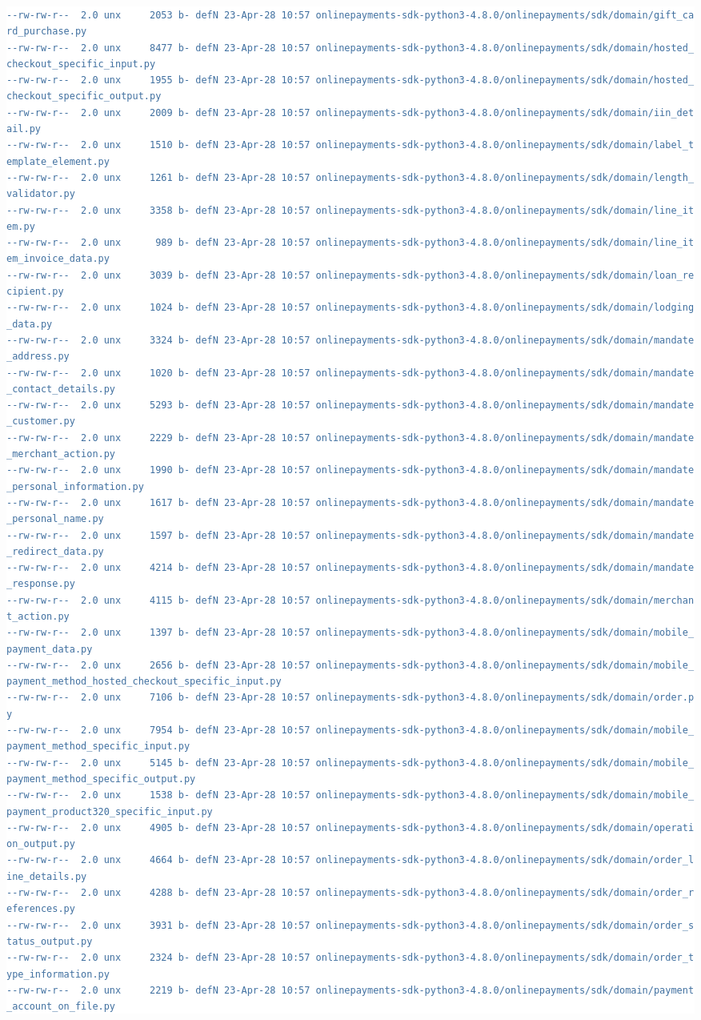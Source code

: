 ```diff
--rw-rw-r--  2.0 unx     2053 b- defN 23-Apr-28 10:57 onlinepayments-sdk-python3-4.8.0/onlinepayments/sdk/domain/gift_card_purchase.py
--rw-rw-r--  2.0 unx     8477 b- defN 23-Apr-28 10:57 onlinepayments-sdk-python3-4.8.0/onlinepayments/sdk/domain/hosted_checkout_specific_input.py
--rw-rw-r--  2.0 unx     1955 b- defN 23-Apr-28 10:57 onlinepayments-sdk-python3-4.8.0/onlinepayments/sdk/domain/hosted_checkout_specific_output.py
--rw-rw-r--  2.0 unx     2009 b- defN 23-Apr-28 10:57 onlinepayments-sdk-python3-4.8.0/onlinepayments/sdk/domain/iin_detail.py
--rw-rw-r--  2.0 unx     1510 b- defN 23-Apr-28 10:57 onlinepayments-sdk-python3-4.8.0/onlinepayments/sdk/domain/label_template_element.py
--rw-rw-r--  2.0 unx     1261 b- defN 23-Apr-28 10:57 onlinepayments-sdk-python3-4.8.0/onlinepayments/sdk/domain/length_validator.py
--rw-rw-r--  2.0 unx     3358 b- defN 23-Apr-28 10:57 onlinepayments-sdk-python3-4.8.0/onlinepayments/sdk/domain/line_item.py
--rw-rw-r--  2.0 unx      989 b- defN 23-Apr-28 10:57 onlinepayments-sdk-python3-4.8.0/onlinepayments/sdk/domain/line_item_invoice_data.py
--rw-rw-r--  2.0 unx     3039 b- defN 23-Apr-28 10:57 onlinepayments-sdk-python3-4.8.0/onlinepayments/sdk/domain/loan_recipient.py
--rw-rw-r--  2.0 unx     1024 b- defN 23-Apr-28 10:57 onlinepayments-sdk-python3-4.8.0/onlinepayments/sdk/domain/lodging_data.py
--rw-rw-r--  2.0 unx     3324 b- defN 23-Apr-28 10:57 onlinepayments-sdk-python3-4.8.0/onlinepayments/sdk/domain/mandate_address.py
--rw-rw-r--  2.0 unx     1020 b- defN 23-Apr-28 10:57 onlinepayments-sdk-python3-4.8.0/onlinepayments/sdk/domain/mandate_contact_details.py
--rw-rw-r--  2.0 unx     5293 b- defN 23-Apr-28 10:57 onlinepayments-sdk-python3-4.8.0/onlinepayments/sdk/domain/mandate_customer.py
--rw-rw-r--  2.0 unx     2229 b- defN 23-Apr-28 10:57 onlinepayments-sdk-python3-4.8.0/onlinepayments/sdk/domain/mandate_merchant_action.py
--rw-rw-r--  2.0 unx     1990 b- defN 23-Apr-28 10:57 onlinepayments-sdk-python3-4.8.0/onlinepayments/sdk/domain/mandate_personal_information.py
--rw-rw-r--  2.0 unx     1617 b- defN 23-Apr-28 10:57 onlinepayments-sdk-python3-4.8.0/onlinepayments/sdk/domain/mandate_personal_name.py
--rw-rw-r--  2.0 unx     1597 b- defN 23-Apr-28 10:57 onlinepayments-sdk-python3-4.8.0/onlinepayments/sdk/domain/mandate_redirect_data.py
--rw-rw-r--  2.0 unx     4214 b- defN 23-Apr-28 10:57 onlinepayments-sdk-python3-4.8.0/onlinepayments/sdk/domain/mandate_response.py
--rw-rw-r--  2.0 unx     4115 b- defN 23-Apr-28 10:57 onlinepayments-sdk-python3-4.8.0/onlinepayments/sdk/domain/merchant_action.py
--rw-rw-r--  2.0 unx     1397 b- defN 23-Apr-28 10:57 onlinepayments-sdk-python3-4.8.0/onlinepayments/sdk/domain/mobile_payment_data.py
--rw-rw-r--  2.0 unx     2656 b- defN 23-Apr-28 10:57 onlinepayments-sdk-python3-4.8.0/onlinepayments/sdk/domain/mobile_payment_method_hosted_checkout_specific_input.py
--rw-rw-r--  2.0 unx     7106 b- defN 23-Apr-28 10:57 onlinepayments-sdk-python3-4.8.0/onlinepayments/sdk/domain/order.py
--rw-rw-r--  2.0 unx     7954 b- defN 23-Apr-28 10:57 onlinepayments-sdk-python3-4.8.0/onlinepayments/sdk/domain/mobile_payment_method_specific_input.py
--rw-rw-r--  2.0 unx     5145 b- defN 23-Apr-28 10:57 onlinepayments-sdk-python3-4.8.0/onlinepayments/sdk/domain/mobile_payment_method_specific_output.py
--rw-rw-r--  2.0 unx     1538 b- defN 23-Apr-28 10:57 onlinepayments-sdk-python3-4.8.0/onlinepayments/sdk/domain/mobile_payment_product320_specific_input.py
--rw-rw-r--  2.0 unx     4905 b- defN 23-Apr-28 10:57 onlinepayments-sdk-python3-4.8.0/onlinepayments/sdk/domain/operation_output.py
--rw-rw-r--  2.0 unx     4664 b- defN 23-Apr-28 10:57 onlinepayments-sdk-python3-4.8.0/onlinepayments/sdk/domain/order_line_details.py
--rw-rw-r--  2.0 unx     4288 b- defN 23-Apr-28 10:57 onlinepayments-sdk-python3-4.8.0/onlinepayments/sdk/domain/order_references.py
--rw-rw-r--  2.0 unx     3931 b- defN 23-Apr-28 10:57 onlinepayments-sdk-python3-4.8.0/onlinepayments/sdk/domain/order_status_output.py
--rw-rw-r--  2.0 unx     2324 b- defN 23-Apr-28 10:57 onlinepayments-sdk-python3-4.8.0/onlinepayments/sdk/domain/order_type_information.py
--rw-rw-r--  2.0 unx     2219 b- defN 23-Apr-28 10:57 onlinepayments-sdk-python3-4.8.0/onlinepayments/sdk/domain/payment_account_on_file.py
```